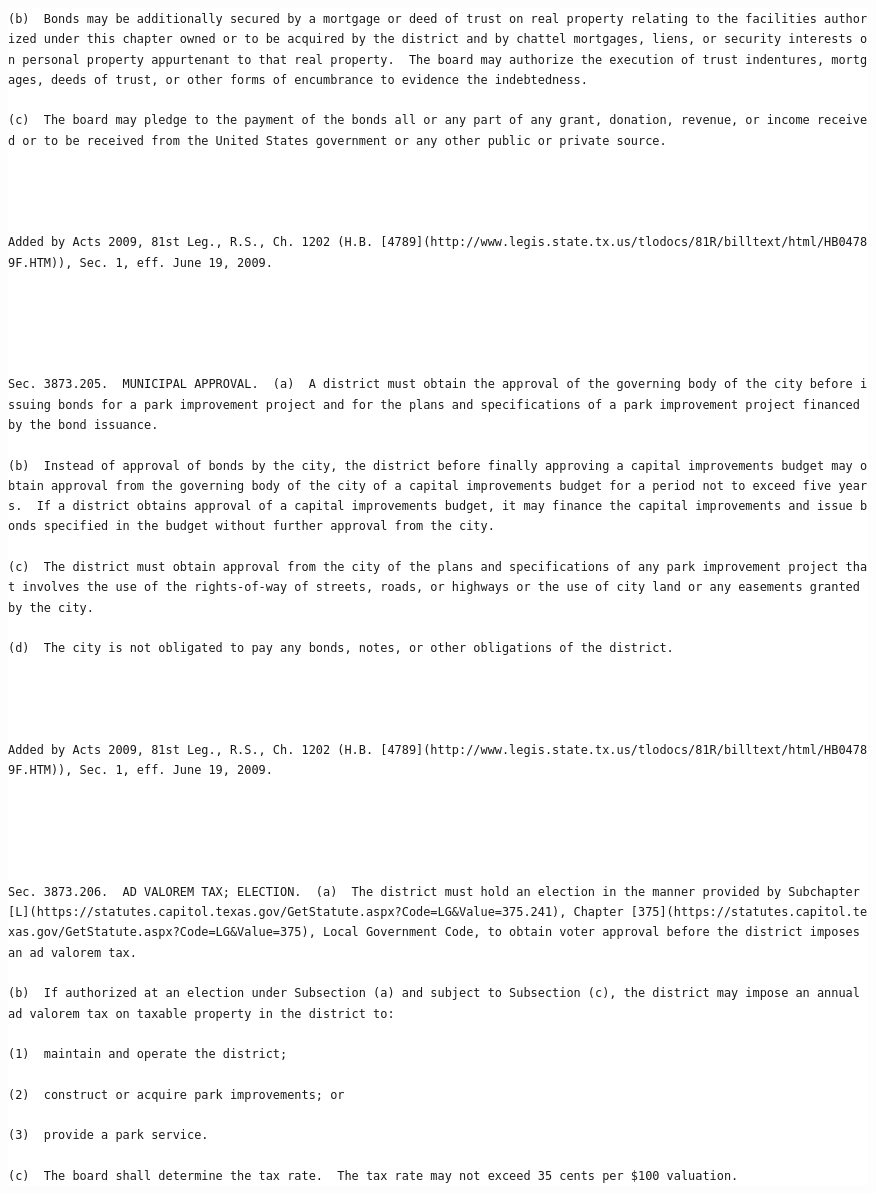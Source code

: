     (b)  Bonds may be additionally secured by a mortgage or deed of trust on real property relating to the facilities authorized under this chapter owned or to be acquired by the district and by chattel mortgages, liens, or security interests on personal property appurtenant to that real property.  The board may authorize the execution of trust indentures, mortgages, deeds of trust, or other forms of encumbrance to evidence the indebtedness.
    
    (c)  The board may pledge to the payment of the bonds all or any part of any grant, donation, revenue, or income received or to be received from the United States government or any other public or private source.
    
    
    
    
    Added by Acts 2009, 81st Leg., R.S., Ch. 1202 (H.B. [4789](http://www.legis.state.tx.us/tlodocs/81R/billtext/html/HB04789F.HTM)), Sec. 1, eff. June 19, 2009.
    
    
    
    
    
    Sec. 3873.205.  MUNICIPAL APPROVAL.  (a)  A district must obtain the approval of the governing body of the city before issuing bonds for a park improvement project and for the plans and specifications of a park improvement project financed by the bond issuance.
    
    (b)  Instead of approval of bonds by the city, the district before finally approving a capital improvements budget may obtain approval from the governing body of the city of a capital improvements budget for a period not to exceed five years.  If a district obtains approval of a capital improvements budget, it may finance the capital improvements and issue bonds specified in the budget without further approval from the city.
    
    (c)  The district must obtain approval from the city of the plans and specifications of any park improvement project that involves the use of the rights-of-way of streets, roads, or highways or the use of city land or any easements granted by the city.
    
    (d)  The city is not obligated to pay any bonds, notes, or other obligations of the district.
    
    
    
    
    Added by Acts 2009, 81st Leg., R.S., Ch. 1202 (H.B. [4789](http://www.legis.state.tx.us/tlodocs/81R/billtext/html/HB04789F.HTM)), Sec. 1, eff. June 19, 2009.
    
    
    
    
    
    Sec. 3873.206.  AD VALOREM TAX; ELECTION.  (a)  The district must hold an election in the manner provided by Subchapter [L](https://statutes.capitol.texas.gov/GetStatute.aspx?Code=LG&Value=375.241), Chapter [375](https://statutes.capitol.texas.gov/GetStatute.aspx?Code=LG&Value=375), Local Government Code, to obtain voter approval before the district imposes an ad valorem tax.
    
    (b)  If authorized at an election under Subsection (a) and subject to Subsection (c), the district may impose an annual ad valorem tax on taxable property in the district to:
    
    (1)  maintain and operate the district;
    
    (2)  construct or acquire park improvements; or
    
    (3)  provide a park service.
    
    (c)  The board shall determine the tax rate.  The tax rate may not exceed 35 cents per $100 valuation.
    
    